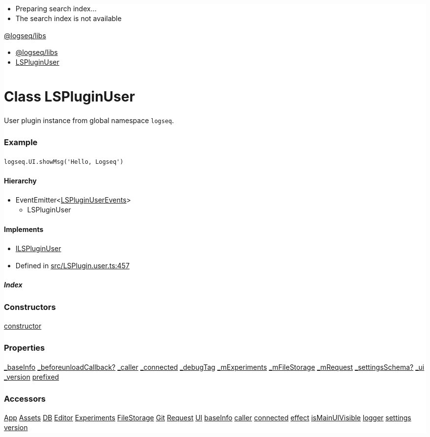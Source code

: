   * Preparing search index...
  * The search index is not available

[@logseq/libs]()

  * [@logseq/libs](../modules.html)
  * [LSPluginUser](LSPluginUser.html)



# Class LSPluginUser

User plugin instance from global namespace `logseq`.

### Example
    
    
    logseq.UI.showMsg('Hello, Logseq')
    

#### Hierarchy

  * EventEmitter<[LSPluginUserEvents](../types/LSPluginUserEvents.html)>
    * LSPluginUser



#### Implements

  * [ILSPluginUser](../interfaces/ILSPluginUser.html)



  * Defined in [src/LSPlugin.user.ts:457](https://github.com/logseq/logseq/blob/ac1b53544/libs/src/LSPlugin.user.ts#L457)



#####  Index

### Constructors

[constructor](LSPluginUser.html#constructor)

### Properties

[_baseInfo](LSPluginUser.html#_baseInfo) [_beforeunloadCallback?](LSPluginUser.html#_beforeunloadCallback) [_caller](LSPluginUser.html#_caller) [_connected](LSPluginUser.html#_connected) [_debugTag](LSPluginUser.html#_debugTag) [_mExperiments](LSPluginUser.html#_mExperiments) [_mFileStorage](LSPluginUser.html#_mFileStorage) [_mRequest](LSPluginUser.html#_mRequest) [_settingsSchema?](LSPluginUser.html#_settingsSchema) [_ui](LSPluginUser.html#_ui) [_version](LSPluginUser.html#_version) [prefixed](LSPluginUser.html#prefixed)

### Accessors

[App](LSPluginUser.html#App) [Assets](LSPluginUser.html#Assets) [DB](LSPluginUser.html#DB) [Editor](LSPluginUser.html#Editor) [Experiments](LSPluginUser.html#Experiments) [FileStorage](LSPluginUser.html#FileStorage) [Git](LSPluginUser.html#Git) [Request](LSPluginUser.html#Request) [UI](LSPluginUser.html#UI) [baseInfo](LSPluginUser.html#baseInfo) [caller](LSPluginUser.html#caller) [connected](LSPluginUser.html#connected) [effect](LSPluginUser.html#effect) [isMainUIVisible](LSPluginUser.html#isMainUIVisible) [logger](LSPluginUser.html#logger) [settings](LSPluginUser.html#settings) [version](LSPluginUser.html#version)
